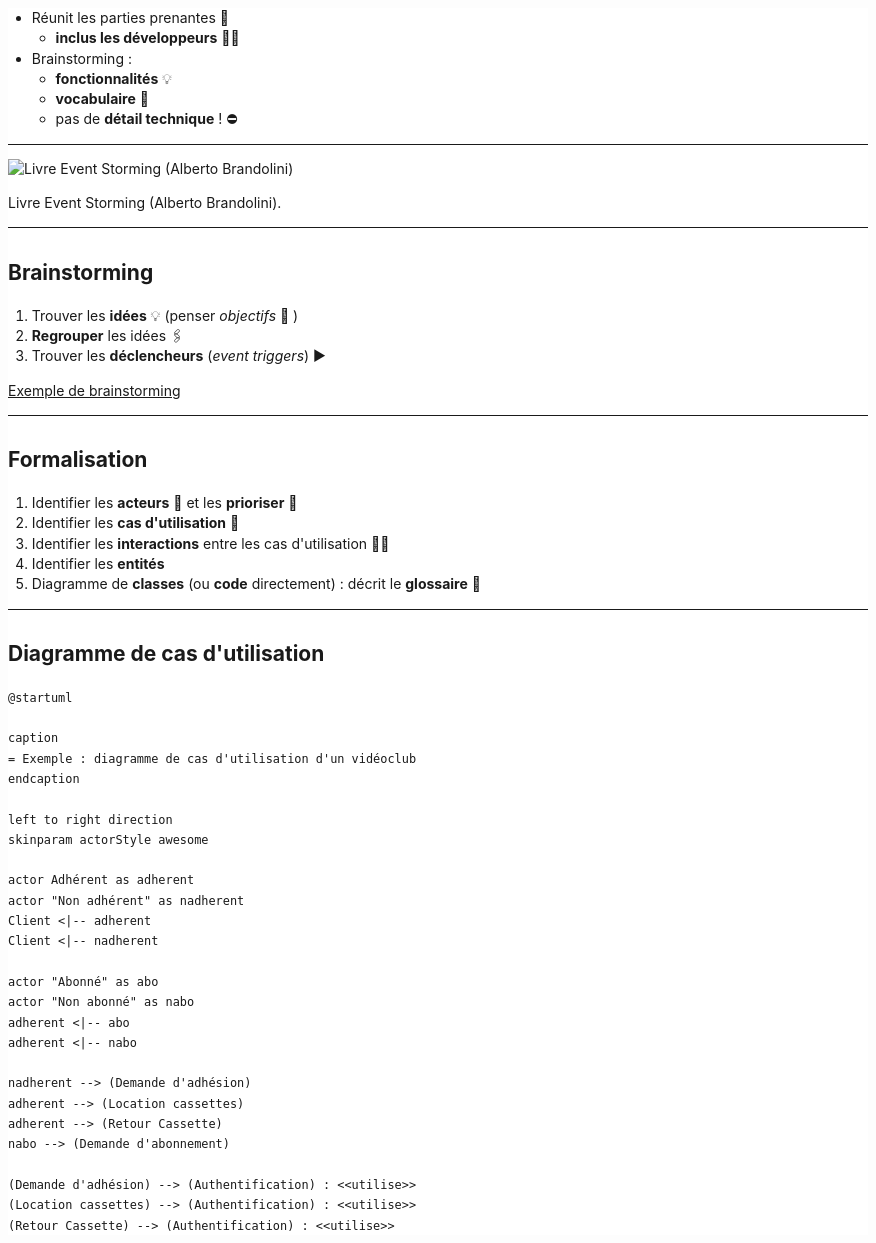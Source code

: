 - Réunit les parties prenantes 👥
  - **inclus les développeurs** 🧑‍💻
- Brainstorming :
  - **fonctionnalités** 💡
  - **vocabulaire** 💬
  - pas de **détail technique** ! ⛔

---

![Livre Event Storming (Alberto Brandolini)](https://www.eventstorming.com/images/book-cover.11a5.jpg)

<div class="caption">Livre Event Storming (Alberto Brandolini).</div>

---

## Brainstorming

1. Trouver les **idées** 💡 (penser _objectifs_ 🎯 )
2. **Regrouper** les idées 🖇️
3. Trouver les **déclencheurs** (_event triggers_) ▶️

[Exemple de brainstorming][brainstorming-example]

---

## Formalisation

1. Identifier les **acteurs** 🙋 et les **prioriser** 🔢
2. Identifier les **cas d'utilisation** 🤹
3. Identifier les **interactions** entre les cas d'utilisation 🤼‍♂️
4. Identifier les **entités**
5. Diagramme de **classes** (ou **code** directement) : décrit le **glossaire** 📒

---

## Diagramme de cas d'utilisation

```plantuml
@startuml

caption
= Exemple : diagramme de cas d'utilisation d'un vidéoclub
endcaption

left to right direction
skinparam actorStyle awesome

actor Adhérent as adherent
actor "Non adhérent" as nadherent
Client <|-- adherent
Client <|-- nadherent

actor "Abonné" as abo
actor "Non abonné" as nabo
adherent <|-- abo
adherent <|-- nabo

nadherent --> (Demande d'adhésion)
adherent --> (Location cassettes)
adherent --> (Retour Cassette)
nabo --> (Demande d'abonnement)

(Demande d'adhésion) --> (Authentification) : <<utilise>>
(Location cassettes) --> (Authentification) : <<utilise>>
(Retour Cassette) --> (Authentification) : <<utilise>>
```

[brainstorming-example]: https://openclassrooms.com/fr/courses/5647281-appliquez-le-principe-du-domain-driven-design-a-votre-application/6828051-identifiez-les-objectifs-de-votre-application-avec-levent-storming#/id/r-6828246
[archi-explicite]: https://herbertograca.com/2017/11/16/explicit-architecture-01-ddd-hexagonal-onion-clean-cqrs-how-i-put-it-all-together/